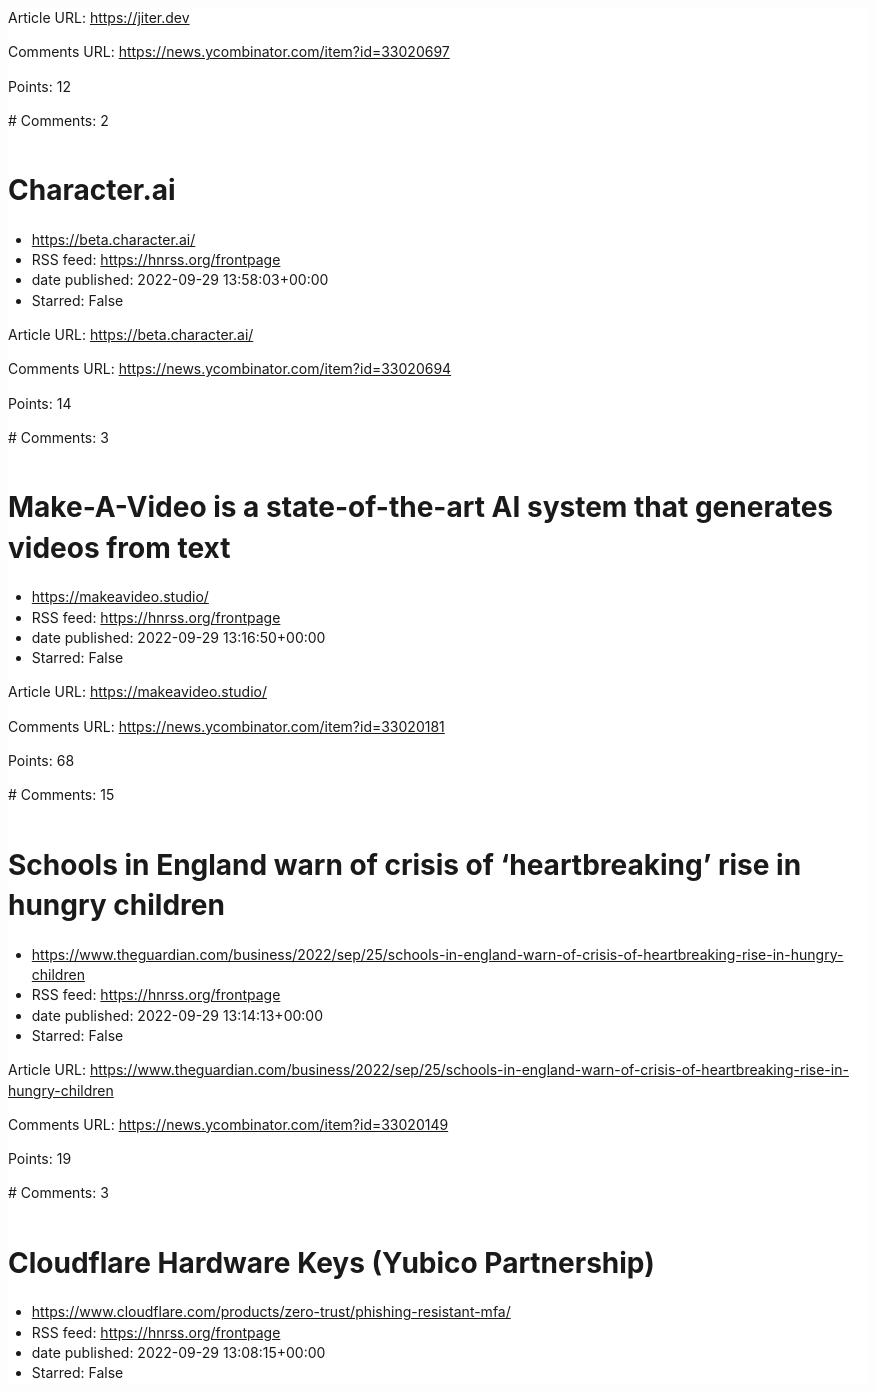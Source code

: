 <p>Article URL: <a href="https://jiter.dev">https://jiter.dev</a></p>
<p>Comments URL: <a href="https://news.ycombinator.com/item?id=33020697">https://news.ycombinator.com/item?id=33020697</a></p>
<p>Points: 12</p>
<p># Comments: 2</p>

# Character.ai
 - https://beta.character.ai/
 - RSS feed: https://hnrss.org/frontpage
 - date published: 2022-09-29 13:58:03+00:00
 - Starred: False

<p>Article URL: <a href="https://beta.character.ai/">https://beta.character.ai/</a></p>
<p>Comments URL: <a href="https://news.ycombinator.com/item?id=33020694">https://news.ycombinator.com/item?id=33020694</a></p>
<p>Points: 14</p>
<p># Comments: 3</p>

# Make-A-Video is a state-of-the-art AI system that generates videos from text
 - https://makeavideo.studio/
 - RSS feed: https://hnrss.org/frontpage
 - date published: 2022-09-29 13:16:50+00:00
 - Starred: False

<p>Article URL: <a href="https://makeavideo.studio/">https://makeavideo.studio/</a></p>
<p>Comments URL: <a href="https://news.ycombinator.com/item?id=33020181">https://news.ycombinator.com/item?id=33020181</a></p>
<p>Points: 68</p>
<p># Comments: 15</p>

# Schools in England warn of crisis of ‘heartbreaking’ rise in hungry children
 - https://www.theguardian.com/business/2022/sep/25/schools-in-england-warn-of-crisis-of-heartbreaking-rise-in-hungry-children
 - RSS feed: https://hnrss.org/frontpage
 - date published: 2022-09-29 13:14:13+00:00
 - Starred: False

<p>Article URL: <a href="https://www.theguardian.com/business/2022/sep/25/schools-in-england-warn-of-crisis-of-heartbreaking-rise-in-hungry-children">https://www.theguardian.com/business/2022/sep/25/schools-in-england-warn-of-crisis-of-heartbreaking-rise-in-hungry-children</a></p>
<p>Comments URL: <a href="https://news.ycombinator.com/item?id=33020149">https://news.ycombinator.com/item?id=33020149</a></p>
<p>Points: 19</p>
<p># Comments: 3</p>

# Cloudflare Hardware Keys (Yubico Partnership)
 - https://www.cloudflare.com/products/zero-trust/phishing-resistant-mfa/
 - RSS feed: https://hnrss.org/frontpage
 - date published: 2022-09-29 13:08:15+00:00
 - Starred: False
